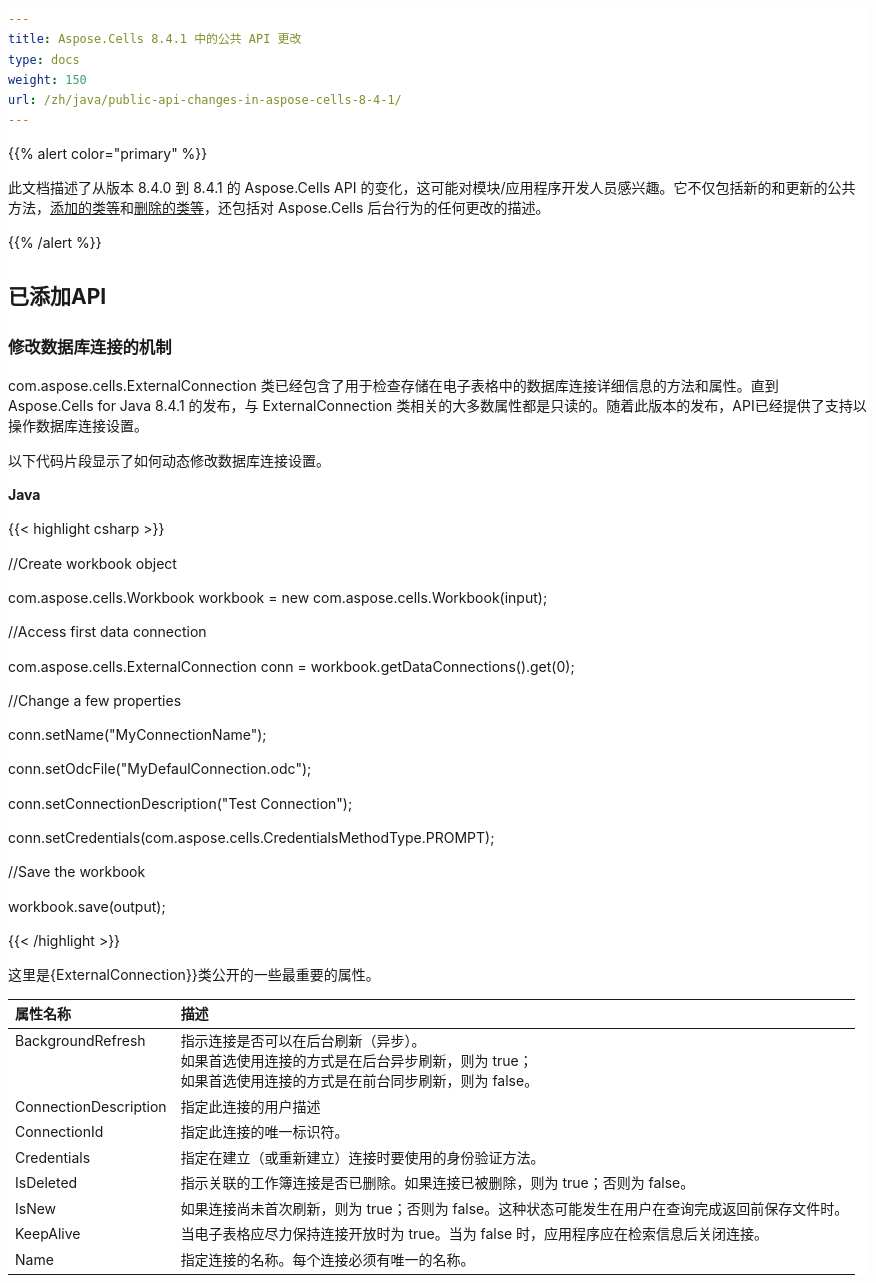 ```yaml
---
title: Aspose.Cells 8.4.1 中的公共 API 更改
type: docs
weight: 150
url: /zh/java/public-api-changes-in-aspose-cells-8-4-1/
---
```


{{% alert color="primary" %}} 

此文档描述了从版本 8.4.0 到 8.4.1 的 Aspose.Cells API 的变化，这可能对模块/应用程序开发人员感兴趣。它不仅包括新的和更新的公共方法，[添加的类等](/cells/zh/java/public-api-changes-in-aspose-cells-8-4-1/)和[删除的类等](/cells/zh/java/public-api-changes-in-aspose-cells-8-4-1/)，还包括对 Aspose.Cells 后台行为的任何更改的描述。

{{% /alert %}} 
## **已添加API**
### **修改数据库连接的机制**
com.aspose.cells.ExternalConnection 类已经包含了用于检查存储在电子表格中的数据库连接详细信息的方法和属性。直到 Aspose.Cells for Java 8.4.1 的发布，与 ExternalConnection 类相关的大多数属性都是只读的。随着此版本的发布，API已经提供了支持以操作数据库连接设置。

以下代码片段显示了如何动态修改数据库连接设置。

**Java**

{{< highlight csharp >}}

 //Create workbook object

com.aspose.cells.Workbook workbook = new com.aspose.cells.Workbook(input);

//Access first data connection

com.aspose.cells.ExternalConnection conn = workbook.getDataConnections().get(0);

//Change a few properties

conn.setName("MyConnectionName");

conn.setOdcFile("MyDefaulConnection.odc");

conn.setConnectionDescription("Test Connection");

conn.setCredentials(com.aspose.cells.CredentialsMethodType.PROMPT);

//Save the workbook

workbook.save(output);

{{< /highlight >}}

这里是{ExternalConnection}}类公开的一些最重要的属性。

|**属性名称**|**描述**|
| :- | :- |
|BackgroundRefresh |指示连接是否可以在后台刷新（异步）。<br>如果首选使用连接的方式是在后台异步刷新，则为 true；<br>如果首选使用连接的方式是在前台同步刷新，则为 false。|
|ConnectionDescription |指定此连接的用户描述 |
|ConnectionId |指定此连接的唯一标识符。|
|Credentials |指定在建立（或重新建立）连接时要使用的身份验证方法。|
|IsDeleted |指示关联的工作簿连接是否已删除。如果连接已被删除，则为 true；否则为 false。|
|IsNew |如果连接尚未首次刷新，则为 true；否则为 false。这种状态可能发生在用户在查询完成返回前保存文件时。|
|KeepAlive |当电子表格应尽力保持连接开放时为 true。当为 false 时，应用程序应在检索信息后关闭连接。|
|Name |指定连接的名称。每个连接必须有唯一的名称。|